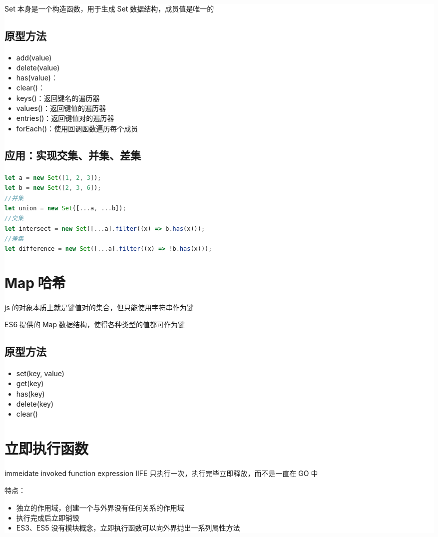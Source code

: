 Set 本身是一个构造函数，用于生成 Set 数据结构，成员值是唯一的

## 原型方法

- add(value)
- delete(value)
- has(value)：
- clear()：
- keys()：返回键名的遍历器
- values()：返回键值的遍历器
- entries()：返回键值对的遍历器
- forEach()：使用回调函数遍历每个成员

## 应用：实现交集、并集、差集

```js
let a = new Set([1, 2, 3]);
let b = new Set([2, 3, 6]);
//并集
let union = new Set([...a, ...b]);
//交集
let intersect = new Set([...a].filter((x) => b.has(x)));
//差集
let difference = new Set([...a].filter((x) => !b.has(x)));
```

# Map 哈希

js 的对象本质上就是键值对的集合，但只能使用字符串作为键

ES6 提供的 Map 数据结构，使得各种类型的值都可作为键

## 原型方法

- set(key, value)
- get(key)
- has(key)
- delete(key)
- clear()

# 立即执行函数

immeidate invoked function expression IIFE
只执行一次，执行完毕立即释放，而不是一直在 GO 中

特点：

- 独立的作用域，创建一个与外界没有任何关系的作用域
- 执行完成后立即销毁
- ES3、ES5 没有模块概念，立即执行函数可以向外界抛出一系列属性方法
